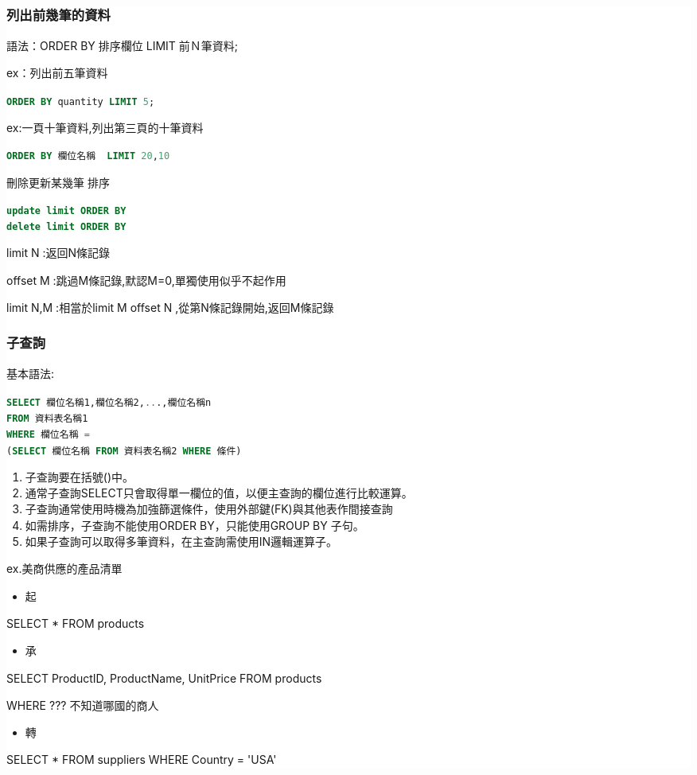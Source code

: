 
### 列出前幾筆的資料

語法：ORDER BY 排序欄位 LIMIT 前Ｎ筆資料;

ex：列出前五筆資料
```sql
ORDER BY quantity LIMIT 5;
```
ex:一頁十筆資料,列出第三頁的十筆資料
```sql
ORDER BY 欄位名稱  LIMIT 20,10
```
刪除更新某幾筆 排序
```sql
update limit ORDER BY 
delete limit ORDER BY 
```

limit N :返回N條記錄

offset M :跳過M條記錄,默認M=0,單獨使用似乎不起作用

limit N,M :相當於limit M offset N ,從第N條記錄開始,返回M條記錄


### 子查詢

基本語法:
```sql
SELECT 欄位名稱1,欄位名稱2,...,欄位名稱n 
FROM 資料表名稱1
WHERE 欄位名稱 = 
(SELECT 欄位名稱 FROM 資料表名稱2 WHERE 條件)
```
1. 子查詢要在括號()中。
2. 通常子查詢SELECT只會取得單一欄位的值，以便主查詢的欄位進行比較運算。
3. 子查詢通常使用時機為加強篩選條件，使用外部鍵(FK)與其他表作間接查詢
5. 如需排序，子查詢不能使用ORDER BY，只能使用GROUP BY 子句。
6. 如果子查詢可以取得多筆資料，在主查詢需使用IN邏輯運算子。


ex.美商供應的產品清單

* 起

SELECT * FROM products
* 承

SELECT ProductID, ProductName, UnitPrice
FROM products

WHERE ??? 不知道哪國的商人
* 轉

SELECT * 
FROM suppliers 
WHERE Country = 'USA'
